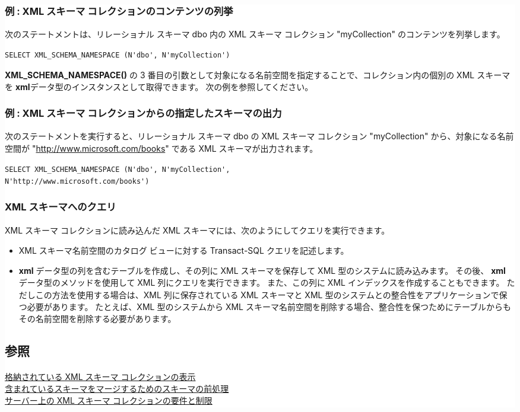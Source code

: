 ### <a name="example-enumerate-the-contents-of-an-xml-schema-collection"></a>例 : XML スキーマ コレクションのコンテンツの列挙  
 次のステートメントは、リレーショナル スキーマ dbo 内の XML スキーマ コレクション "myCollection" のコンテンツを列挙します。  
  
```  
SELECT XML_SCHEMA_NAMESPACE (N'dbo', N'myCollection')  
```  
  
 **XML_SCHEMA_NAMESPACE()** の 3 番目の引数として対象になる名前空間を指定することで、コレクション内の個別の XML スキーマを **xml**データ型のインスタンスとして取得できます。 次の例を参照してください。  
  
### <a name="example-output-a-specified-schema-from-an-xml-schema-collection"></a>例 : XML スキーマ コレクションからの指定したスキーマの出力  
 次のステートメントを実行すると、リレーショナル スキーマ dbo の XML スキーマ コレクション "myCollection" から、対象になる名前空間が "http://www.microsoft.com/books" である XML スキーマが出力されます。  
  
```  
SELECT XML_SCHEMA_NAMESPACE (N'dbo', N'myCollection',   
N'http://www.microsoft.com/books')  
```  
  
### <a name="querying-xml-schemas"></a>XML スキーマへのクエリ  
 XML スキーマ コレクションに読み込んだ XML スキーマには、次のようにしてクエリを実行できます。  
  
-   XML スキーマ名前空間のカタログ ビューに対する Transact-SQL クエリを記述します。  
  
-   **xml** データ型の列を含むテーブルを作成し、その列に XML スキーマを保存して XML 型のシステムに読み込みます。 その後、 **xml** データ型のメソッドを使用して XML 列にクエリを実行できます。 また、この列に XML インデックスを作成することもできます。 ただしこの方法を使用する場合は、XML 列に保存されている XML スキーマと XML 型のシステムとの整合性をアプリケーションで保つ必要があります。 たとえば、XML 型のシステムから XML スキーマ名前空間を削除する場合、整合性を保つためにテーブルからもその名前空間を削除する必要があります。  
  
## <a name="see-also"></a>参照  
 [格納されている XML スキーマ コレクションの表示](../../relational-databases/xml/view-a-stored-xml-schema-collection.md)   
 [含まれているスキーマをマージするためのスキーマの前処理](../../relational-databases/xml/preprocess-a-schema-to-merge-included-schemas.md)   
 [サーバー上の XML スキーマ コレクションの要件と制限](../../relational-databases/xml/requirements-and-limitations-for-xml-schema-collections-on-the-server.md)  
  
  
